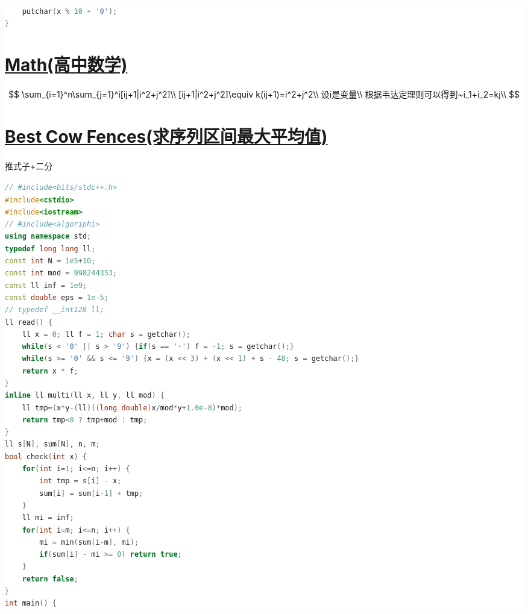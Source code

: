 ``` cpp
	putchar(x % 10 + '0');
}
```





# [Math(高中数学)](https://ac.nowcoder.com/acm/contest/11254/E)



$$
\sum_{i=1}^n\sum_{j=1}^i[ij+1|i^2+j^2]\\
[ij+1|i^2+j^2]\equiv k(ij+1)=i^2+j^2\\
设i是变量\\
根据韦达定理则可以得到~i_1+i_2=kj\\
$$










# [Best Cow Fences(求序列区间最大平均值)](http://poj.org/problem?id=2018)

推式子+二分

```cpp
// #include<bits/stdc++.h>
#include<cstdio>
#include<iostream>
// #include<algoriphi>
using namespace std;
typedef long long ll;
const int N = 1e5+10;
const int mod = 998244353;
const ll inf = 1e9;
const double eps = 1e-5;
// typedef __int128 ll;
ll read() {
    ll x = 0; ll f = 1; char s = getchar();
    while(s < '0' || s > '9') {if(s == '-') f = -1; s = getchar();}
    while(s >= '0' && s <= '9') {x = (x << 3) + (x << 1) + s - 48; s = getchar();}
    return x * f;
}
inline ll multi(ll x, ll y, ll mod) {
    ll tmp=(x*y-(ll)((long double)x/mod*y+1.0e-8)*mod);
    return tmp<0 ? tmp+mod : tmp;
}
ll s[N], sum[N], n, m;
bool check(int x) {
	for(int i=1; i<=n; i++) {
		int tmp = s[i] - x;
		sum[i] = sum[i-1] + tmp;
	}
	ll mi = inf;
	for(int i=m; i<=n; i++) {
		mi = min(sum[i-m], mi);
		if(sum[i] - mi >= 0) return true;
	}
	return false;
}
int main() {
```